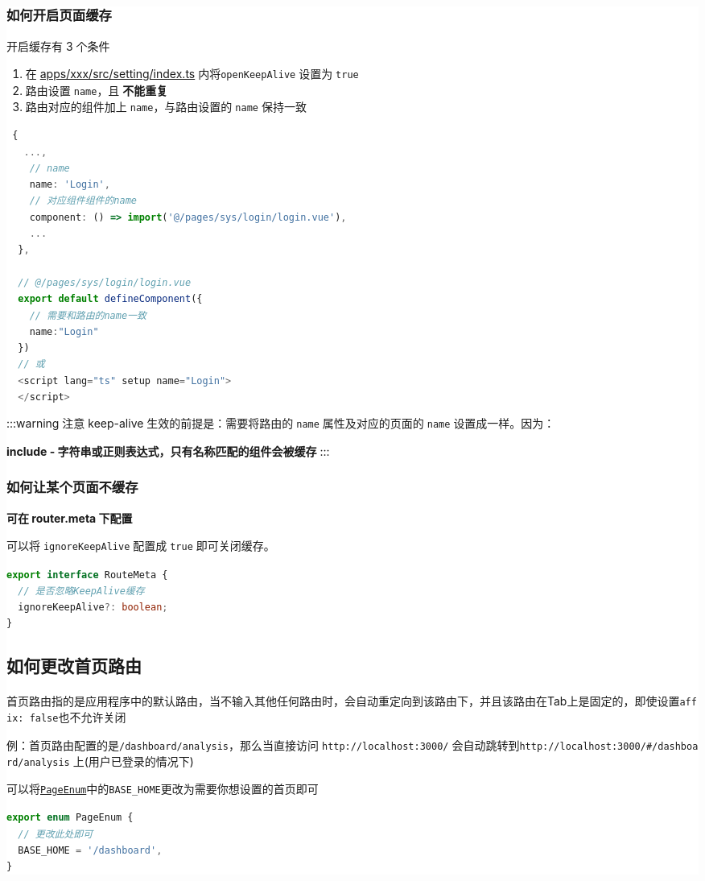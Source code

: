 ### 如何开启页面缓存

开启缓存有 3 个条件

1. 在 [apps/xxx/src/setting/index.ts](https://github.com/NoeyNoi/radical-admin/blob/main/apps/admin/src/setting/index.ts) 内将`openKeepAlive` 设置为 `true`
2. 路由设置 `name`，且 **不能重复**
3. 路由对应的组件加上 `name`，与路由设置的 `name` 保持一致

```ts
 {
   ...,
    // name
    name: 'Login',
    // 对应组件组件的name
    component: () => import('@/pages/sys/login/login.vue'),
    ...
  },

  // @/pages/sys/login/login.vue
  export default defineComponent({
    // 需要和路由的name一致
    name:"Login"
  })
  // 或
  <script lang="ts" setup name="Login">
  </script>
```

:::warning 注意
keep-alive 生效的前提是：需要将路由的 `name` 属性及对应的页面的 `name` 设置成一样。因为：

**include - 字符串或正则表达式，只有名称匹配的组件会被缓存**
:::

### 如何让某个页面不缓存

**可在 router.meta 下配置**

可以将 `ignoreKeepAlive` 配置成 `true` 即可关闭缓存。

```ts
export interface RouteMeta {
  // 是否忽略KeepAlive缓存
  ignoreKeepAlive?: boolean;
}
```

## 如何更改首页路由

首页路由指的是应用程序中的默认路由，当不输入其他任何路由时，会自动重定向到该路由下，并且该路由在Tab上是固定的，即使设置`affix: false`也不允许关闭

例：首页路由配置的是`/dashboard/analysis`，那么当直接访问 `http://localhost:3000/` 会自动跳转到`http://localhost:3000/#/dashboard/analysis` 上(用户已登录的情况下)

可以将[`PageEnum`](https://github.com/NoeyNoi/radical-admin/blob/main/packages/constants/src/router.ts)中的`BASE_HOME`更改为需要你想设置的首页即可
```ts
export enum PageEnum {
  // 更改此处即可
  BASE_HOME = '/dashboard',
}
```
